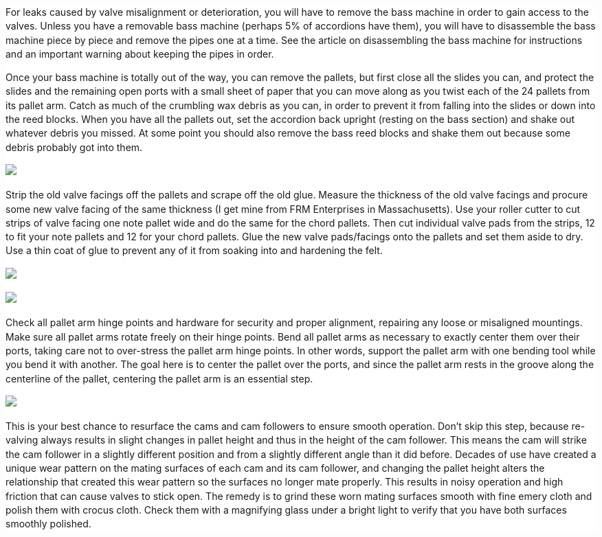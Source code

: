 

For leaks caused by valve misalignment or deterioration, you will have to remove the bass machine in order to gain access to the valves. Unless you have a removable bass machine (perhaps 5% of accordions have them), you will have to disassemble the bass machine piece by piece and remove the pipes one at a time. See the article on disassembling the bass machine for instructions and an important warning about keeping the pipes in order.

Once your bass machine is totally out of the way, you can remove the pallets, but first close all the slides you can, and protect the slides and the remaining open ports with a small sheet of paper that you can move along as you twist each of the 24 pallets from its pallet arm. Catch as much of the crumbling wax debris as you can, in order to prevent it from falling into the slides or down into the reed blocks. When you have all the pallets out, set the accordion back upright (resting on the bass section) and shake out whatever debris you missed. At some point you should also remove the bass reed blocks and shake them out because some debris probably got into them.  


![](https://img1.wsimg.com/isteam/ip/4a301ca3-9f92-4e00-98ba-64b8a5c22929/legacy/93a27ee16f93fed6ea51b4377882da80.jpg)  



Strip the old valve facings off the pallets and scrape off the old glue. Measure the thickness of the old valve facings and procure some new valve facing of the same thickness (I get mine from FRM Enterprises in Massachusetts). Use your roller cutter to cut strips of valve facing one note pallet wide and do the same for the chord pallets. Then cut individual valve pads from the strips, 12 to fit your note pallets and 12 for your chord pallets. Glue the new valve pads/facings onto the pallets and set them aside to dry. Use a thin coat of glue to prevent any of it from soaking into and hardening the felt.  



![](https://img1.wsimg.com/isteam/ip/4a301ca3-9f92-4e00-98ba-64b8a5c22929/legacy/634559db0fc3f7d184fe24a2160d1272.jpg)  



![](https://img1.wsimg.com/isteam/ip/4a301ca3-9f92-4e00-98ba-64b8a5c22929/legacy/f4a0a8f9ea036b4dc82817c6f94bf7f9.jpg)  




Check all pallet arm hinge points and hardware for security and proper alignment, repairing any loose or misaligned mountings. Make sure all pallet arms rotate freely on their hinge points. Bend all pallet arms as necessary to exactly center them over their ports, taking care not to over-stress the pallet arm hinge points. In other words, support the pallet arm with one bending tool while you bend it with another. The goal here is to center the pallet over the ports, and since the pallet arm rests in the groove along the centerline of the pallet, centering the pallet arm is an essential step.  



![](https://img1.wsimg.com/isteam/ip/4a301ca3-9f92-4e00-98ba-64b8a5c22929/legacy/54f5f24805c9db3d566b7e846d080c50.jpg)  


This is your best chance to resurface the cams and cam followers to ensure smooth operation. Don’t skip this step, because re-valving always results in slight changes in pallet height and thus in the height of the cam follower. This means the cam will strike the cam follower in a slightly different position and from a slightly different angle than it did before. Decades of use have created a unique wear pattern on the mating surfaces of each cam and its cam follower, and changing the pallet height alters the relationship that created this wear pattern so the surfaces no longer mate properly. This results in noisy operation and high friction that can cause valves to stick open. The remedy is to grind these worn mating surfaces smooth with fine emery cloth and polish them with crocus cloth. Check them with a magnifying glass under a bright light to verify that you have both surfaces smoothly polished.  
